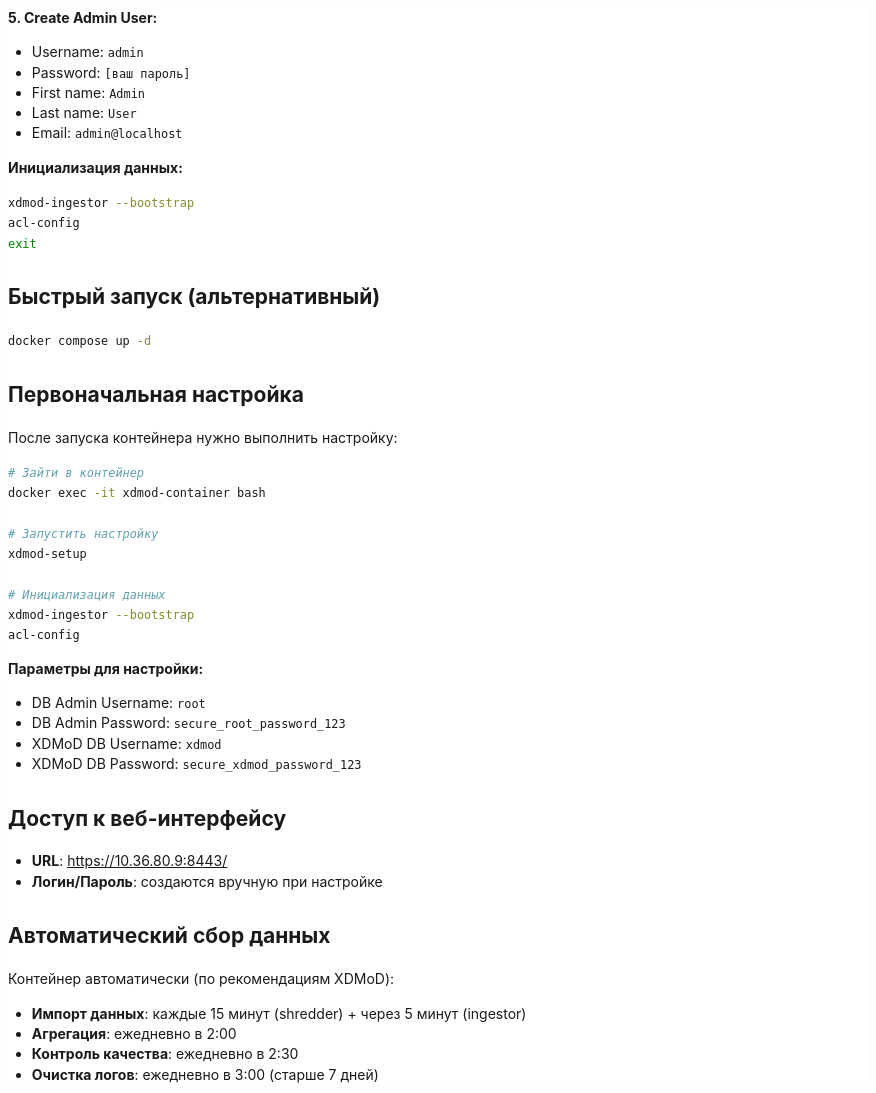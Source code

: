 **5. Create Admin User:**
- Username: `admin`
- Password: `[ваш пароль]`
- First name: `Admin`
- Last name: `User`
- Email: `admin@localhost`

**Инициализация данных:**
```bash
xdmod-ingestor --bootstrap
acl-config
exit
```

## Быстрый запуск (альтернативный)

```bash
docker compose up -d
```

## Первоначальная настройка

После запуска контейнера нужно выполнить настройку:

```bash
# Зайти в контейнер
docker exec -it xdmod-container bash

# Запустить настройку
xdmod-setup

# Инициализация данных
xdmod-ingestor --bootstrap
acl-config
```

**Параметры для настройки:**
- DB Admin Username: `root`
- DB Admin Password: `secure_root_password_123`
- XDMoD DB Username: `xdmod`
- XDMoD DB Password: `secure_xdmod_password_123`

## Доступ к веб-интерфейсу

- **URL**: https://10.36.80.9:8443/
- **Логин/Пароль**: создаются вручную при настройке

## Автоматический сбор данных

Контейнер автоматически (по рекомендациям XDMoD):
- **Импорт данных**: каждые 15 минут (shredder) + через 5 минут (ingestor)
- **Агрегация**: ежедневно в 2:00
- **Контроль качества**: ежедневно в 2:30
- **Очистка логов**: ежедневно в 3:00 (старше 7 дней)

